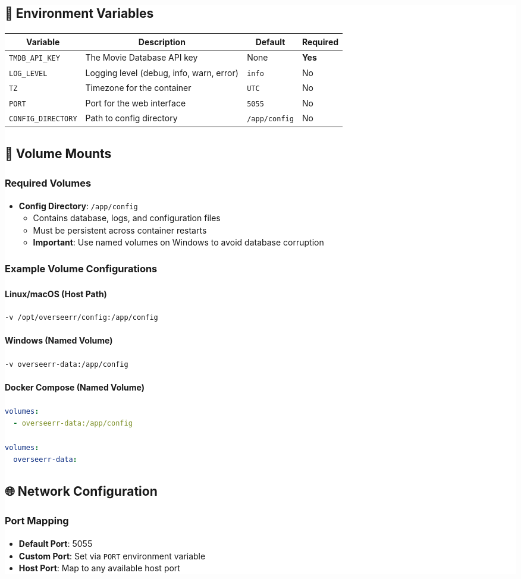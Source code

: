 ## 🔧 Environment Variables

| Variable           | Description                              | Default       | Required |
| ------------------ | ---------------------------------------- | ------------- | -------- |
| `TMDB_API_KEY`     | The Movie Database API key               | None          | **Yes**  |
| `LOG_LEVEL`        | Logging level (debug, info, warn, error) | `info`        | No       |
| `TZ`               | Timezone for the container               | `UTC`         | No       |
| `PORT`             | Port for the web interface               | `5055`        | No       |
| `CONFIG_DIRECTORY` | Path to config directory                 | `/app/config` | No       |

## 📁 Volume Mounts

### Required Volumes

- **Config Directory**: `/app/config`
  - Contains database, logs, and configuration files
  - Must be persistent across container restarts
  - **Important**: Use named volumes on Windows to avoid database corruption

### Example Volume Configurations

#### Linux/macOS (Host Path)

```bash
-v /opt/overseerr/config:/app/config
```

#### Windows (Named Volume)

```bash
-v overseerr-data:/app/config
```

#### Docker Compose (Named Volume)

```yaml
volumes:
  - overseerr-data:/app/config

volumes:
  overseerr-data:
```

## 🌐 Network Configuration

### Port Mapping

- **Default Port**: 5055
- **Custom Port**: Set via `PORT` environment variable
- **Host Port**: Map to any available host port
